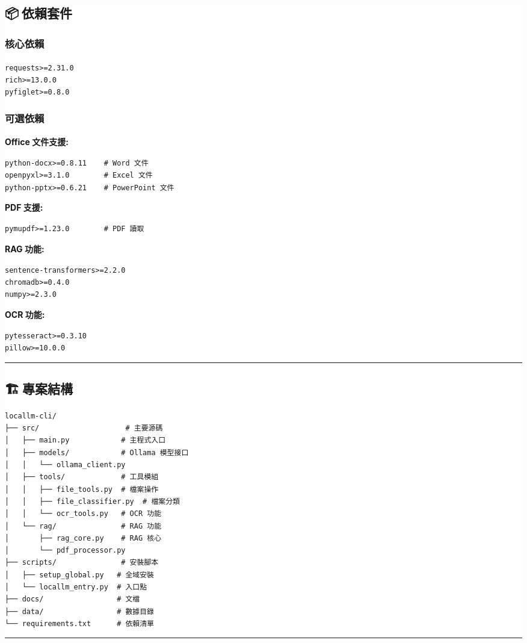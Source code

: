 
## 📦 依賴套件

### 核心依賴
```
requests>=2.31.0
rich>=13.0.0
pyfiglet>=0.8.0
```

### 可選依賴

**Office 文件支援:**
```
python-docx>=0.8.11    # Word 文件
openpyxl>=3.1.0        # Excel 文件
python-pptx>=0.6.21    # PowerPoint 文件
```

**PDF 支援:**
```
pymupdf>=1.23.0        # PDF 讀取
```

**RAG 功能:**
```
sentence-transformers>=2.2.0
chromadb>=0.4.0
numpy>=2.3.0
```

**OCR 功能:**
```
pytesseract>=0.3.10
pillow>=10.0.0
```

---

## 🏗️ 專案結構

```
locallm-cli/
├── src/                    # 主要源碼
│   ├── main.py            # 主程式入口
│   ├── models/            # Ollama 模型接口
│   │   └── ollama_client.py
│   ├── tools/             # 工具模組
│   │   ├── file_tools.py  # 檔案操作
│   │   ├── file_classifier.py  # 檔案分類
│   │   └── ocr_tools.py   # OCR 功能
│   └── rag/               # RAG 功能
│       ├── rag_core.py    # RAG 核心
│       └── pdf_processor.py
├── scripts/               # 安裝腳本
│   ├── setup_global.py   # 全域安裝
│   └── locallm_entry.py  # 入口點
├── docs/                 # 文檔
├── data/                 # 數據目錄
└── requirements.txt      # 依賴清單
```

---